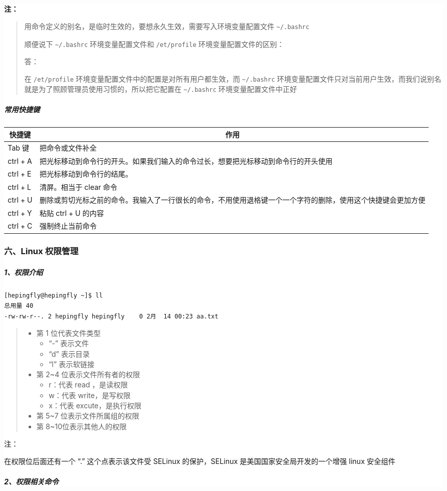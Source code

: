 **注：**

> 用命令定义的别名，是临时生效的，要想永久生效，需要写入环境变量配置文件 `~/.bashrc`
>
> 顺便说下 `~/.bashrc` 环境变量配置文件和 `/et/profile` 环境变量配置文件的区别：
>
> 答：
>
> 在 `/et/profile` 环境变量配置文件中的配置是对所有用户都生效，而 `~/.bashrc` 环境变量配置文件只对当前用户生效，而我们说别名就是为了照顾管理员使用习惯的，所以把它配置在  `~/.bashrc` 环境变量配置文件中正好

##### 常用快捷键

| 快捷键   | 作用                                                         |
| -------- | ------------------------------------------------------------ |
| Tab 键   | 把命令或文件补全                                             |
| ctrl + A | 把光标移动到命令行的开头。如果我们输入的命令过长，想要把光标移动到命令行的开头使用 |
| ctrl + E | 把光标移动到命令行的结尾。                                   |
| ctrl + L | 清屏。相当于 clear 命令                                      |
| ctrl + U | 删除或剪切光标之前的命令。我输入了一行很长的命令，不用使用退格键一个一个字符的删除，使用这个快捷键会更加方便 |
| ctrl + Y | 粘贴 ctrl + U 的内容                                         |
| ctrl + C | 强制终止当前命令                                             |



### 六、Linux 权限管理

##### 1、权限介绍

```shell
[hepingfly@hepingfly ~]$ ll
总用量 40
-rw-rw-r--. 2 hepingfly hepingfly    0 2月  14 00:23 aa.txt
```

> - 第 1 位代表文件类型
>   - “-” 表示文件
>   - “d” 表示目录
>   - “l” 表示软链接
> - 第 2~4 位表示文件所有者的权限
>   - r：代表 read ，是读权限
>   - w：代表 write，是写权限
>   - x：代表 excute，是执行权限
> - 第 5~7 位表示文件所属组的权限
> - 第 8~10位表示其他人的权限

注：

在权限位后面还有一个 “.” 这个点表示该文件受 SELinux 的保护，SELinux 是美国国家安全局开发的一个增强 linux 安全组件

##### 2、权限相关命令
